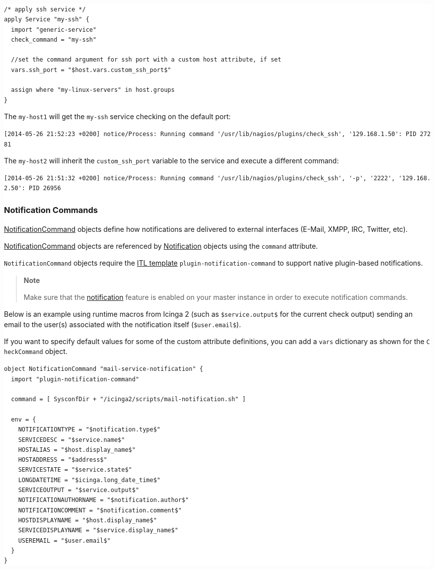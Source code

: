     /* apply ssh service */
    apply Service "my-ssh" {
      import "generic-service"
      check_command = "my-ssh"

      //set the command argument for ssh port with a custom host attribute, if set
      vars.ssh_port = "$host.vars.custom_ssh_port$"

      assign where "my-linux-servers" in host.groups
    }

The `my-host1` will get the `my-ssh` service checking on the default port:

    [2014-05-26 21:52:23 +0200] notice/Process: Running command '/usr/lib/nagios/plugins/check_ssh', '129.168.1.50': PID 27281

The `my-host2` will inherit the `custom_ssh_port` variable to the service and execute a different command:

    [2014-05-26 21:51:32 +0200] notice/Process: Running command '/usr/lib/nagios/plugins/check_ssh', '-p', '2222', '129.168.2.50': PID 26956


### <a id="notification-commands"></a> Notification Commands

[NotificationCommand](#objecttype-notificationcommand) objects define how notifications are delivered to external
interfaces (E-Mail, XMPP, IRC, Twitter, etc).

[NotificationCommand](#objecttype-notificationcommand) objects are referenced by
[Notification](#objecttype-notification) objects using the `command` attribute.

`NotificationCommand` objects require the [ITL template](#itl-plugin-notification-command)
`plugin-notification-command` to support native plugin-based notifications.

> **Note**
>
> Make sure that the [notification](#features) feature is enabled on your master instance
> in order to execute notification commands.

Below is an example using runtime macros from Icinga 2 (such as `$service.output$` for
the current check output) sending an email to the user(s) associated with the
notification itself (`$user.email$`).

If you want to specify default values for some of the custom attribute definitions,
you can add a `vars` dictionary as shown for the `CheckCommand` object.

    object NotificationCommand "mail-service-notification" {
      import "plugin-notification-command"

      command = [ SysconfDir + "/icinga2/scripts/mail-notification.sh" ]

      env = {
        NOTIFICATIONTYPE = "$notification.type$"
        SERVICEDESC = "$service.name$"
        HOSTALIAS = "$host.display_name$"
        HOSTADDRESS = "$address$"
        SERVICESTATE = "$service.state$"
        LONGDATETIME = "$icinga.long_date_time$"
        SERVICEOUTPUT = "$service.output$"
        NOTIFICATIONAUTHORNAME = "$notification.author$"
        NOTIFICATIONCOMMENT = "$notification.comment$"
    	HOSTDISPLAYNAME = "$host.display_name$"
        SERVICEDISPLAYNAME = "$service.display_name$"
        USEREMAIL = "$user.email$"
      }
    }
